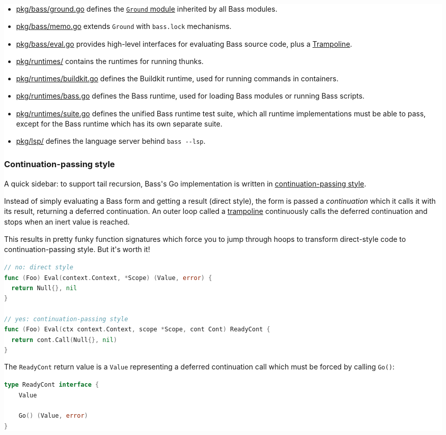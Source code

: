 * [pkg/bass/ground.go](pkg/bass/ground.go) defines the [`Ground`
  module][ground-docs] inherited by all Bass modules.

* [pkg/bass/memo.go](pkg/bass/memo.go) extends `Ground` with `bass.lock`
  mechanisms.

* [pkg/bass/eval.go](pkg/bass/eval.go) provides high-level interfaces for
  evaluating Bass source code, plus a [Trampoline](#continuation-passing-style).

* [pkg/runtimes/](pkg/runtimes/) contains the runtimes for running thunks.

* [pkg/runtimes/buildkit.go](pkg/runtimes/buildkit.go) defines the Buildkit
  runtime, used for running commands in containers.

* [pkg/runtimes/bass.go](pkg/runtimes/bass.go) defines the Bass runtime, used
  for loading Bass modules or running Bass scripts.

* [pkg/runtimes/suite.go](pkg/runtimes/suite.go) defines the unified Bass
  runtime test suite, which all runtime implementations must be able to pass,
  except for the Bass runtime which has its own separate suite.

* [pkg/lsp/](pkg/lsp/) defines the language server behind `bass --lsp`.

[value-code]: https://github.com/vito/bass/blob/main/pkg/bass/value.go
[ground-docs]: https://bass-lang.org/stdlib.html#ground


### Continuation-passing style

A quick sidebar: to support tail recursion, Bass's Go implementation is written
in [continuation-passing style][cps].

Instead of simply evaluating a Bass form and getting a result (direct style),
the form is passed a *continuation* which it calls it with its result,
returning a deferred continuation. An outer loop called a
[trampoline][trampoline] continuously calls the deferred continuation and stops
when an inert value is reached.

This results in pretty funky function signatures which force you to jump
through hoops to transform direct-style code to continuation-passing style. But
it's worth it!

```go
// no: direct style
func (Foo) Eval(context.Context, *Scope) (Value, error) {
  return Null{}, nil
}

// yes: continuation-passing style
func (Foo) Eval(ctx context.Context, scope *Scope, cont Cont) ReadyCont {
  return cont.Call(Null{}, nil)
}
```

The `ReadyCont` return value is a `Value` representing a deferred continuation
call which must be forced by calling `Go()`:

```go
type ReadyCont interface {
	Value

	Go() (Value, error)
}
```


[discussions]: https://github.com/vito/bass/discussions
[discord]: https://discord.gg/HFW85RyUtK
[getting-started]: https://bass-lang.org/guide.html#getting-started
[cps]: https://en.wikipedia.org/wiki/Continuation-passing_style
[trampoline]: https://en.wikipedia.org/wiki/Tail_call#Through_trampolining
[booklit]: https://booklit.page
[scribble]: https://docs.racket-lang.org/scribble/
[harry]: https://github.com/vito/harry
[elm]: https://elm-lang.org/
[host network]: https://github.com/moby/buildkit/blob/9ff8e772303bd3737971068ff1ab7770afd8dd58/solver/pb/ops.proto#L81
[moby/buildkit#1337]: https://github.com/moby/buildkit/issues/1337
[oci]: https://github.com/opencontainers/image-spec